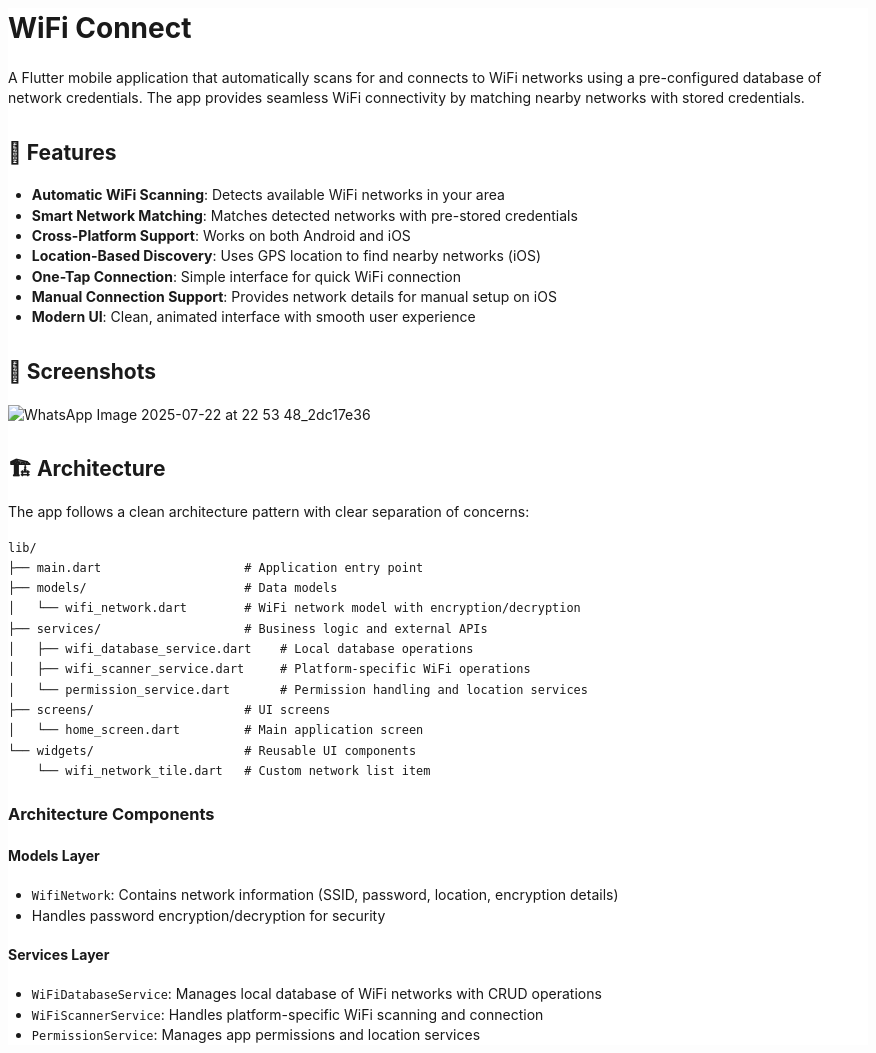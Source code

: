 # WiFi Connect

A Flutter mobile application that automatically scans for and connects to WiFi networks using a pre-configured database of network credentials. The app provides seamless WiFi connectivity by matching nearby networks with stored credentials.

## 🚀 Features

- **Automatic WiFi Scanning**: Detects available WiFi networks in your area
- **Smart Network Matching**: Matches detected networks with pre-stored credentials
- **Cross-Platform Support**: Works on both Android and iOS
- **Location-Based Discovery**: Uses GPS location to find nearby networks (iOS)
- **One-Tap Connection**: Simple interface for quick WiFi connection
- **Manual Connection Support**: Provides network details for manual setup on iOS
- **Modern UI**: Clean, animated interface with smooth user experience

## 📱 Screenshots
![WhatsApp Image 2025-07-22 at 22 53 48_2dc17e36](https://github.com/user-attachments/assets/c9d922c8-ada4-4e0f-88a0-38f4f8205ba1)



## 🏗️ Architecture

The app follows a clean architecture pattern with clear separation of concerns:

```
lib/
├── main.dart                    # Application entry point
├── models/                      # Data models
│   └── wifi_network.dart        # WiFi network model with encryption/decryption
├── services/                    # Business logic and external APIs
│   ├── wifi_database_service.dart    # Local database operations
│   ├── wifi_scanner_service.dart     # Platform-specific WiFi operations
│   └── permission_service.dart       # Permission handling and location services
├── screens/                     # UI screens
│   └── home_screen.dart         # Main application screen
└── widgets/                     # Reusable UI components
    └── wifi_network_tile.dart   # Custom network list item
```

### Architecture Components

#### **Models Layer**
- `WifiNetwork`: Contains network information (SSID, password, location, encryption details)
- Handles password encryption/decryption for security

#### **Services Layer**
- `WiFiDatabaseService`: Manages local database of WiFi networks with CRUD operations
- `WiFiScannerService`: Handles platform-specific WiFi scanning and connection
- `PermissionService`: Manages app permissions and location services
